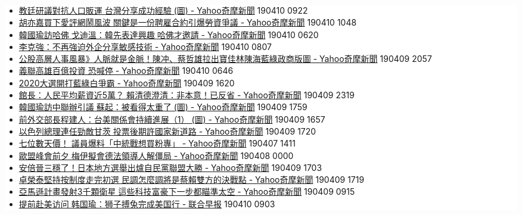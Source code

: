 - [教廷研議對抗人口販運 台灣分享成功經驗 (圖) - Yahoo奇摩新聞](https://tw.news.yahoo.com/%E6%95%99%E5%BB%B7%E7%A0%94%E8%AD%B0%E5%B0%8D%E6%8A%97%E4%BA%BA%E5%8F%A3%E8%B2%A9%E9%81%8B-%E5%8F%B0%E7%81%A3%E5%88%86%E4%BA%AB%E6%88%90%E5%8A%9F%E7%B6%93%E9%A9%97-%E5%9C%96-012223439.html "教廷研議對抗人口販運 台灣分享成功經驗 (圖) - Yahoo奇摩新聞") 190410 0922
- [胡亦嘉買下愛評網鬧風波 關鍵是一份聘雇合約引爆勞資爭議 - Yahoo奇摩新聞](https://tw.news.yahoo.com/%E8%83%A1%E4%BA%A6%E5%98%89%E8%B2%B7%E4%B8%8B%E6%84%9B%E8%A9%95%E7%B6%B2%E9%AC%A7%E9%A2%A8%E6%B3%A2-%E9%97%9C%E9%8D%B5%E6%98%AF-%E4%BB%BD%E8%81%98%E9%9B%87%E5%90%88%E7%B4%84%E5%BC%95%E7%88%86%E5%8B%9E%E8%B3%87%E7%88%AD%E8%AD%B0-024851431.html "胡亦嘉買下愛評網鬧風波 關鍵是一份聘雇合約引爆勞資爭議 - Yahoo奇摩新聞") 190410 1048
- [韓國瑜訪哈佛 戈迪溫：韓先表達興趣 哈佛才邀請 - Yahoo奇摩新聞](https://tw.news.yahoo.com/%E9%9F%93%E5%9C%8B%E7%91%9C%E8%A8%AA%E5%93%88%E4%BD%9B-%E6%88%88%E8%BF%AA%E6%BA%AB-%E9%9F%93%E5%85%88%E8%A1%A8%E9%81%94%E8%88%88%E8%B6%A3-%E5%93%88%E4%BD%9B%E6%89%8D%E9%82%80%E8%AB%8B-222022158.html "韓國瑜訪哈佛 戈迪溫：韓先表達興趣 哈佛才邀請 - Yahoo奇摩新聞") 190410 0620
- [李克強：不再強迫外企分享敏感技術 - Yahoo奇摩新聞](https://tw.news.yahoo.com/%E6%9D%8E%E5%85%8B%E5%BC%B7-%E4%B8%8D%E5%86%8D%E5%BC%B7%E8%BF%AB%E5%A4%96%E4%BC%81%E5%88%86%E4%BA%AB%E6%95%8F%E6%84%9F%E6%8A%80%E8%A1%93-000716749.html "李克強：不再強迫外企分享敏感技術 - Yahoo奇摩新聞") 190410 0807
- [公股高層人事風暴》人脈就是金脈！陳冲、蔡哲雄拉出寶佳林陳海藍綠政商版圖 - Yahoo奇摩新聞](https://tw.news.yahoo.com/%E5%85%AC%E8%82%A1%E9%AB%98%E5%B1%A4%E4%BA%BA%E4%BA%8B%E9%A2%A8%E6%9A%B4-%E4%BA%BA%E8%84%88%E5%B0%B1%E6%98%AF%E9%87%91%E8%84%88-%E9%99%B3%E6%B2%96-%E8%94%A1%E5%93%B2%E9%9B%84%E6%8B%89%E5%87%BA%E5%AF%B6%E4%BD%B3%E6%9E%97%E9%99%B3%E6%B5%B7%E8%97%8D%E7%B6%A0%E6%94%BF%E5%95%86%E7%89%88%E5%9C%96-125718170.html "公股高層人事風暴》人脈就是金脈！陳冲、蔡哲雄拉出寶佳林陳海藍綠政商版圖 - Yahoo奇摩新聞") 190409 2057
- [義聯高雄百億投資 恐喊停 - Yahoo奇摩新聞](https://tw.news.yahoo.com/%E7%BE%A9%E8%81%AF%E9%AB%98%E9%9B%84%E7%99%BE%E5%84%84%E6%8A%95%E8%B3%87-%E6%81%90%E5%96%8A%E5%81%9C-224611659.html "義聯高雄百億投資 恐喊停 - Yahoo奇摩新聞") 190410 0646
- [2020大選開打藍綠白爭霸 - Yahoo奇摩新聞](https://tw.news.yahoo.com/topic/2020election "2020大選開打藍綠白爭霸 - Yahoo奇摩新聞") 190409 1620
- [館長：人民平均薪資近5萬？ 賴清德澄清：非本意！已反省 - Yahoo奇摩新聞](https://tw.news.yahoo.com/%E9%A4%A8%E9%95%B7-%E4%BA%BA%E6%B0%91%E5%B9%B3%E5%9D%87%E8%96%AA%E8%B3%87%E8%BF%915%E8%90%AC-%E8%B3%B4%E6%B8%85%E5%BE%B7%E6%BE%84%E6%B8%85-%E9%9D%9E%E6%9C%AC%E6%84%8F-%E5%B7%B2%E5%8F%8D%E7%9C%81-151932924.html "館長：人民平均薪資近5萬？ 賴清德澄清：非本意！已反省 - Yahoo奇摩新聞") 190409 2319
- [韓國瑜訪中聯辦引議 蘇起：被看得太重了 (圖) - Yahoo奇摩新聞](https://tw.news.yahoo.com/%E9%9F%93%E5%9C%8B%E7%91%9C%E8%A8%AA%E4%B8%AD%E8%81%AF%E8%BE%A6%E5%BC%95%E8%AD%B0-%E8%98%87%E8%B5%B7-%E8%A2%AB%E7%9C%8B%E5%BE%97%E5%A4%AA%E9%87%8D%E4%BA%86-%E5%9C%96-095914035.html "韓國瑜訪中聯辦引議 蘇起：被看得太重了 (圖) - Yahoo奇摩新聞") 190409 1759
- [前外交部長程建人：台美關係會持續進展（1） (圖) - Yahoo奇摩新聞](https://tw.news.yahoo.com/%E5%89%8D%E5%A4%96%E4%BA%A4%E9%83%A8%E9%95%B7%E7%A8%8B%E5%BB%BA%E4%BA%BA-%E5%8F%B0%E7%BE%8E%E9%97%9C%E4%BF%82%E6%9C%83%E6%8C%81%E7%BA%8C%E9%80%B2%E5%B1%95-1-%E5%9C%96-085712907.html "前外交部長程建人：台美關係會持續進展（1） (圖) - Yahoo奇摩新聞") 190409 1657
- [以色列總理連任勁敵甘茨 投票後期許國家新道路 - Yahoo奇摩新聞](https://tw.news.yahoo.com/%E4%BB%A5%E8%89%B2%E5%88%97%E7%B8%BD%E7%90%86%E9%80%A3%E4%BB%BB%E5%8B%81%E6%95%B5%E7%94%98%E8%8C%A8-%E6%8A%95%E7%A5%A8%E5%BE%8C%E6%9C%9F%E8%A8%B1%E5%9C%8B%E5%AE%B6%E6%96%B0%E9%81%93%E8%B7%AF-092004552.html "以色列總理連任勁敵甘茨 投票後期許國家新道路 - Yahoo奇摩新聞") 190409 1720
- [七位數天價！ 議員爆料「中統戰想買粉專」 - Yahoo奇摩新聞](https://tw.news.yahoo.com/video/%E4%B8%83%E4%BD%8D%E6%95%B8%E5%A4%A9%E5%83%B9-%E8%AD%B0%E5%93%A1%E7%88%86%E6%96%99-%E4%B8%AD%E7%B5%B1%E6%88%B0%E6%83%B3%E8%B2%B7%E7%B2%89%E5%B0%88-055734228.html "七位數天價！ 議員爆料「中統戰想買粉專」 - Yahoo奇摩新聞") 190407 1411
- [歐盟峰會前夕 梅伊擬會德法領導人解僵局 - Yahoo奇摩新聞](https://tw.news.yahoo.com/%E6%AD%90%E7%9B%9F%E5%B3%B0%E6%9C%83%E5%89%8D%E5%A4%95-%E6%A2%85%E4%BC%8A%E6%93%AC%E6%9C%83%E5%BE%B7%E6%B3%95%E9%A0%98%E5%B0%8E%E4%BA%BA%E8%A7%A3%E5%83%B5%E5%B1%80-160000653.html "歐盟峰會前夕 梅伊擬會德法領導人解僵局 - Yahoo奇摩新聞") 190408 0000
- [安倍晉三穩了！日本地方選舉出爐自民黨聯盟大勝 - Yahoo奇摩新聞](https://tw.news.yahoo.com/%E5%AE%89%E5%80%8D%E6%99%89%E4%B8%89%E7%A9%A9%E4%BA%86-%E6%97%A5%E6%9C%AC%E5%9C%B0%E6%96%B9%E9%81%B8%E8%88%89%E5%87%BA%E7%88%90%E8%87%AA%E6%B0%91%E9%BB%A8%E8%81%AF%E7%9B%9F%E5%A4%A7%E5%8B%9D-090307925.html "安倍晉三穩了！日本地方選舉出爐自民黨聯盟大勝 - Yahoo奇摩新聞") 190409 1703
- [卓榮泰堅持按制度走完初選 民調怎麼調將是蔡賴雙方的決戰點 - Yahoo奇摩新聞](https://tw.news.yahoo.com/%E5%8D%93%E6%A6%AE%E6%B3%B0%E5%A0%85%E6%8C%81%E6%8C%89%E5%88%B6%E5%BA%A6%E8%B5%B0%E5%AE%8C%E5%88%9D%E9%81%B8-%E6%B0%91%E8%AA%BF%E6%80%8E%E9%BA%BC%E8%AA%BF%E5%B0%87%E6%98%AF%E8%94%A1%E8%B3%B4%E9%9B%99%E6%96%B9%E7%9A%84%E6%B1%BA%E6%88%B0%E9%BB%9E-091954267.html "卓榮泰堅持按制度走完初選 民調怎麼調將是蔡賴雙方的決戰點 - Yahoo奇摩新聞") 190409 1719
- [亞馬遜計畫發射3千顆衛星 這些科技富豪下一步都瞄準太空 - Yahoo奇摩新聞](https://tw.news.yahoo.com/%E4%BA%9E%E9%A6%AC%E9%81%9C%E8%A8%88%E7%95%AB%E7%99%BC%E5%B0%843%E5%8D%83%E9%A1%86%E8%A1%9B%E6%98%9F-%E9%80%99%E4%BA%9B%E7%A7%91%E6%8A%80%E5%AF%8C%E8%B1%AA%E4%B8%8B-%E6%AD%A5%E9%83%BD%E7%9E%84%E6%BA%96%E5%A4%AA%E7%A9%BA-011500384.html "亞馬遜計畫發射3千顆衛星 這些科技富豪下一步都瞄準太空 - Yahoo奇摩新聞") 190409 0915
- [提前赴美访问 韩国瑜：狮子搏兔完成美国行 - 联合早报](https://www.zaobao.com.sg/realtime/china/story20190410-947413 "提前赴美访问 韩国瑜：狮子搏兔完成美国行 - 联合早报") 190410 0903
